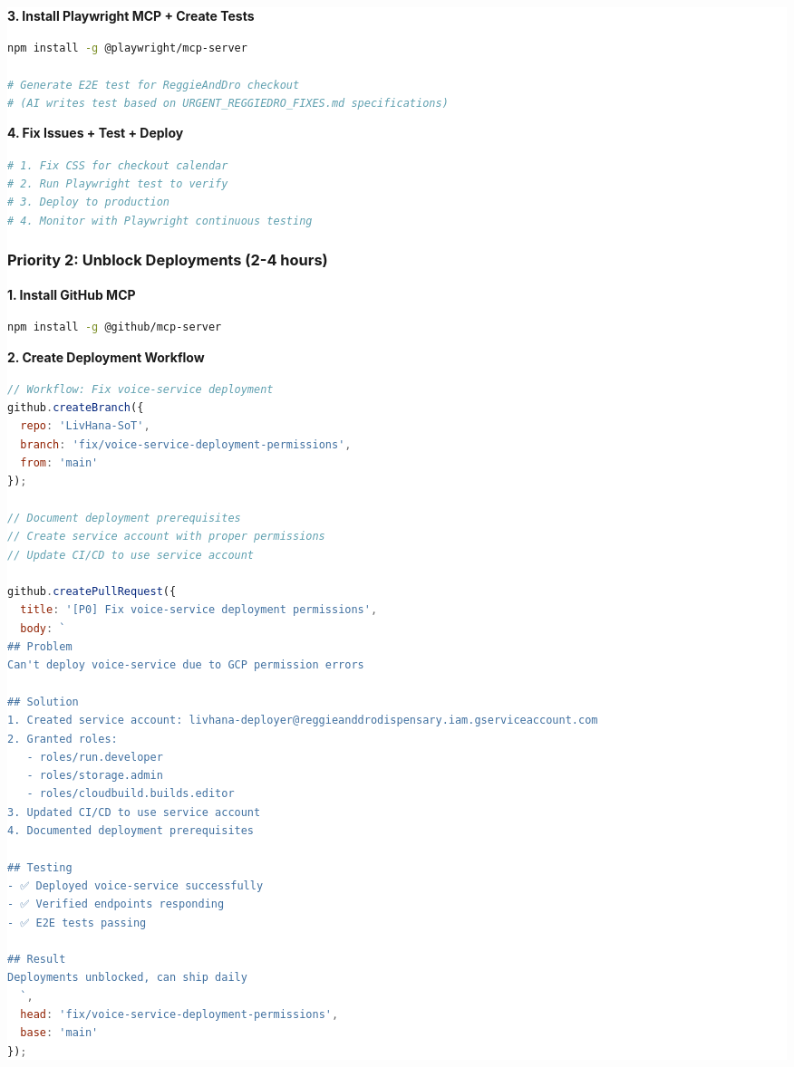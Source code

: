 **3. Install Playwright MCP + Create Tests**

```bash
npm install -g @playwright/mcp-server

# Generate E2E test for ReggieAndDro checkout
# (AI writes test based on URGENT_REGGIEDRO_FIXES.md specifications)
```

**4. Fix Issues + Test + Deploy**

```bash
# 1. Fix CSS for checkout calendar
# 2. Run Playwright test to verify
# 3. Deploy to production
# 4. Monitor with Playwright continuous testing
```

### Priority 2: Unblock Deployments (2-4 hours)

**1. Install GitHub MCP**

```bash
npm install -g @github/mcp-server
```

**2. Create Deployment Workflow**

```javascript
// Workflow: Fix voice-service deployment
github.createBranch({
  repo: 'LivHana-SoT',
  branch: 'fix/voice-service-deployment-permissions',
  from: 'main'
});

// Document deployment prerequisites
// Create service account with proper permissions
// Update CI/CD to use service account

github.createPullRequest({
  title: '[P0] Fix voice-service deployment permissions',
  body: `
## Problem
Can't deploy voice-service due to GCP permission errors

## Solution
1. Created service account: livhana-deployer@reggieanddrodispensary.iam.gserviceaccount.com
2. Granted roles:
   - roles/run.developer
   - roles/storage.admin
   - roles/cloudbuild.builds.editor
3. Updated CI/CD to use service account
4. Documented deployment prerequisites

## Testing
- ✅ Deployed voice-service successfully
- ✅ Verified endpoints responding
- ✅ E2E tests passing

## Result
Deployments unblocked, can ship daily
  `,
  head: 'fix/voice-service-deployment-permissions',
  base: 'main'
});
```
